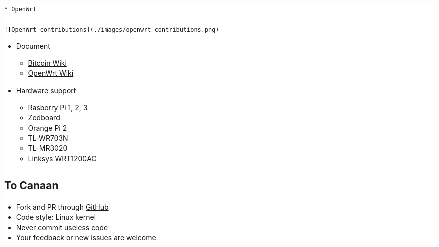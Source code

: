 	* OpenWrt

	![OpenWrt contributions](./images/openwrt_contributions.png)

- Document
	* [Bitcoin Wiki](https://en.bitcoin.it/wiki/Avalon)
	* [OpenWrt Wiki](https://wiki.openwrt.org/start)

- Hardware support
	* Rasberry Pi 1, 2, 3
	* Zedboard
	* Orange Pi 2
	* TL-WR703N
	* TL-MR3020
	* Linksys WRT1200AC

<a class="mk-toclify" id="to-canaan"></a>
## To Canaan
- Fork and PR through [GitHub](https://github.com/canaan-createive)
- Code style: Linux kernel
- Never commit useless code
- Your feedback or new issues are welcome
